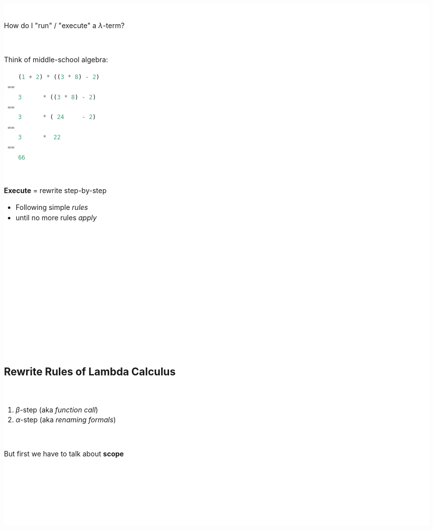 <br>

How do I "run" / "execute" a $\lambda$-term?

<br>

Think of middle-school algebra:

```haskell
    (1 + 2) * ((3 * 8) - 2)
 ==
    3      * ((3 * 8) - 2)
 ==
    3      * ( 24     - 2)
 ==
    3      *  22
 ==
    66
```

<br>

**Execute** = rewrite step-by-step

- Following simple _rules_
- until no more rules _apply_

<br>
<br>
<br>
<br>
<br>
<br>
<br>
<br>
<br>
<br>
<br>
<br>

## Rewrite Rules of Lambda Calculus

<br>

1. $\beta$-step (aka _function call_)
2. $\alpha$-step (aka _renaming formals_)

<br>

But first we have to talk about **scope**

<br>
<br>
<br>
<br>
<br>
<br>

